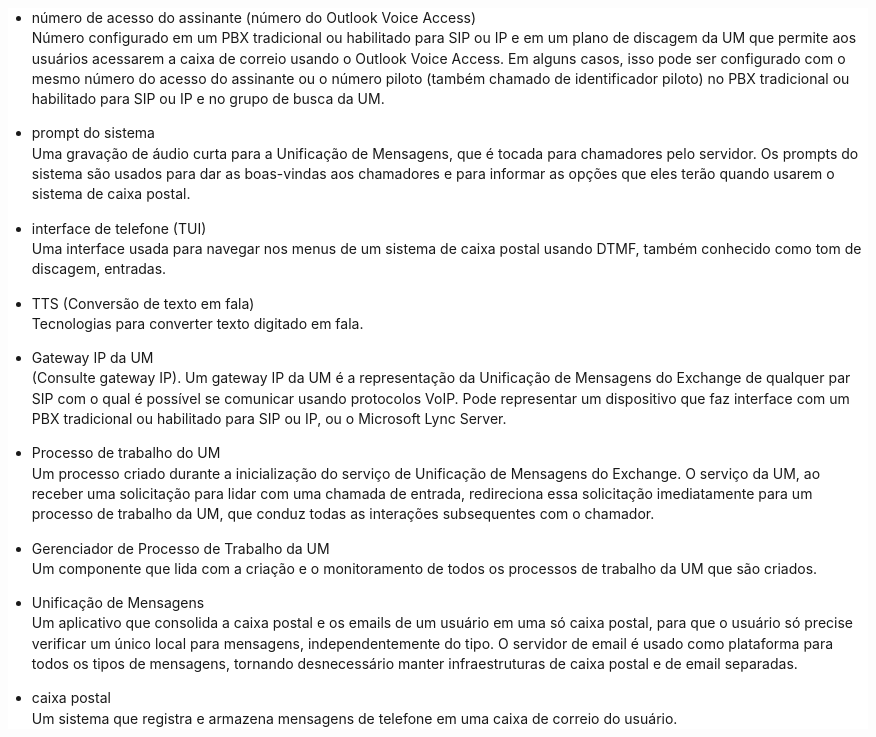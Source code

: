 

  - número de acesso do assinante (número do Outlook Voice Access)  
    Número configurado em um PBX tradicional ou habilitado para SIP ou IP e em um plano de discagem da UM que permite aos usuários acessarem a caixa de correio usando o Outlook Voice Access. Em alguns casos, isso pode ser configurado com o mesmo número do acesso do assinante ou o número piloto (também chamado de identificador piloto) no PBX tradicional ou habilitado para SIP ou IP e no grupo de busca da UM.



  - prompt do sistema  
    Uma gravação de áudio curta para a Unificação de Mensagens, que é tocada para chamadores pelo servidor. Os prompts do sistema são usados para dar as boas-vindas aos chamadores e para informar as opções que eles terão quando usarem o sistema de caixa postal.



  - interface de telefone (TUI)  
    Uma interface usada para navegar nos menus de um sistema de caixa postal usando DTMF, também conhecido como tom de discagem, entradas.



  - TTS (Conversão de texto em fala)  
    Tecnologias para converter texto digitado em fala.



  - Gateway IP da UM  
    (Consulte gateway IP). Um gateway IP da UM é a representação da Unificação de Mensagens do Exchange de qualquer par SIP com o qual é possível se comunicar usando protocolos VoIP. Pode representar um dispositivo que faz interface com um PBX tradicional ou habilitado para SIP ou IP, ou o Microsoft Lync Server.



  - Processo de trabalho do UM  
    Um processo criado durante a inicialização do serviço de Unificação de Mensagens do Exchange. O serviço da UM, ao receber uma solicitação para lidar com uma chamada de entrada, redireciona essa solicitação imediatamente para um processo de trabalho da UM, que conduz todas as interações subsequentes com o chamador.



  - Gerenciador de Processo de Trabalho da UM  
    Um componente que lida com a criação e o monitoramento de todos os processos de trabalho da UM que são criados.



  - Unificação de Mensagens  
    Um aplicativo que consolida a caixa postal e os emails de um usuário em uma só caixa postal, para que o usuário só precise verificar um único local para mensagens, independentemente do tipo. O servidor de email é usado como plataforma para todos os tipos de mensagens, tornando desnecessário manter infraestruturas de caixa postal e de email separadas.



  - caixa postal  
    Um sistema que registra e armazena mensagens de telefone em uma caixa de correio do usuário.


